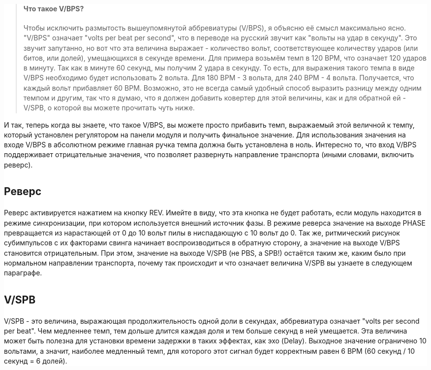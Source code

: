> #### Что такое V/BPS?
> Чтобы исключить размытость вышеупомянутой аббревиатуры (V/BPS), я объясню её смысл максимально ясно. "V/BPS" означает "volts per beat per second", что в переводе на русский звучит как "вольты на удар в секунду". Это звучит запутанно, но вот что эта величина выражает - количество вольт, соответствующее количеству ударов (или битов, или долей), умещающихся в секунде времени. Для примера возьмём темп в 120 BPM, что означает 120 ударов в минуту. Так как в минуте 60 секунд, мы получим 2 удара в секунду. То есть, для выражения такого темпа в виде V/BPS необходимо будет использовать 2 вольта. Для 180 BPM - 3 вольта, для 240 BPM - 4 вольта. Получается, что каждый вольт прибавляет 60 BPM. Возможно, это не всегда самый удобный способ выразить разницу между одним темпом и другим, так что я думаю, что я должен добавить ковертер для этой величины, как и для обратной ей - V/SPB, о которой вы можете прочитать чуть ниже.

И так, теперь когда вы знаете, что такое V/BPS, вы можете просто прибавить темп, выражаемый этой величной к темпу, который установлен регулятором на панели модуля и получить финальное значение. Для использования значения на входе V/BPS в абсолютном режиме главная ручка темпа должна быть установлена в ноль.
Интересно то, что вход V/BPS поддерживает отрицательные значения, что позволяет развернуть направление транспорта (иными словами, включить реверс).

## Реверс

Реверс активируется нажатием на кнопку REV. Имейте в виду, что эта кнопка не будет работать, если модуль находится в режиме синхронизации, при котором используется внешний источник фазы.
В режиме реверса значение на выходе PHASE превращается из нарастающей от 0 до 10 вольт пилы в ниспадающую с 10 вольт до 0. Так же, ритмический рисунок субимпульсов с их факторами свинга начинает воспроизводиться в обратную сторону, а значение на выходе V/BPS становится отрицательным. При этом, значение на выходе V/SPB (не PBS, а SPB!) остаётся таким же, каким было при нормальном направлении транспорта, почему так происходит и что означает величина V/SPB вы узнаете в следующем параграфе.

## V/SPB

V/SPB - это величина, выражающая продолжительность одной доли в секундах, аббревиатура означает "volts per second per beat". Чем медленнее темп, тем дольше длится каждая доля и тем больше секунд в ней умещается. Эта величина может быть полезна для установки времени задержки в таких эффектах, как эхо (Delay). Выходное значение ограничено 10 вольтами, а значит, наиболее медленный темп, для которого этот сигнал будет корректным равен 6 BPM (60 секунд / 10 секунд = 6 долей).
